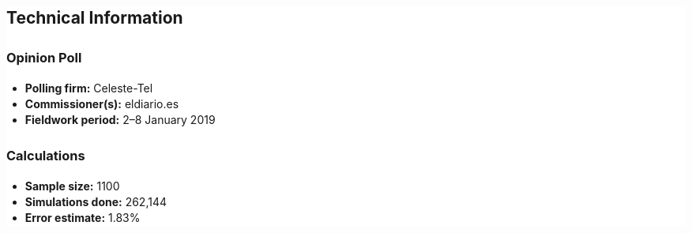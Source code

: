 
## Technical Information

### Opinion Poll

+ **Polling firm:** Celeste-Tel
+ **Commissioner(s):** eldiario.es
+ **Fieldwork period:** 2–8 January 2019

### Calculations

+ **Sample size:** 1100
+ **Simulations done:** 262,144
+ **Error estimate:** 1.83%

